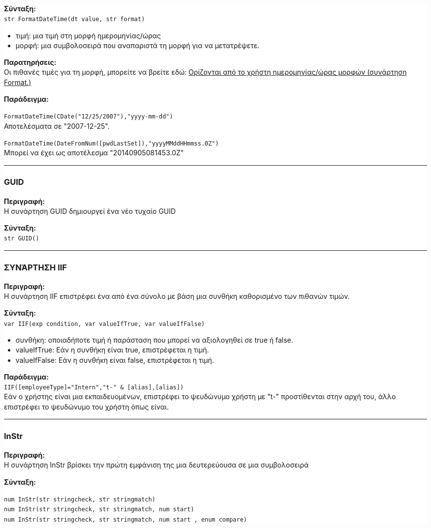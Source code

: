 **Σύνταξη:**  
`str FormatDateTime(dt value, str format)`

- τιμή: μια τιμή στη μορφή ημερομηνίας/ώρας
- μορφή: μια συμβολοσειρά που αναπαριστά τη μορφή για να μετατρέψετε.

**Παρατηρήσεις:**  
Οι πιθανές τιμές για τη μορφή, μπορείτε να βρείτε εδώ: [Ορίζονται από το χρήστη ημερομηνίας/ώρας μορφών (συνάρτηση Format.)](http://msdn2.microsoft.com/library/73ctwf33\(VS.90\).aspx)

**Παράδειγμα:**  

`FormatDateTime(CDate("12/25/2007"),"yyyy-mm-dd")`  
Αποτελέσματα σε "2007-12-25".

`FormatDateTime(DateFromNum([pwdLastSet]),"yyyyMMddHHmmss.0Z")`  
Μπορεί να έχει ως αποτέλεσμα "20140905081453.0Z"

----------
### <a name="guid"></a>GUID

**Περιγραφή:**  
Η συνάρτηση GUID δημιουργεί ένα νέο τυχαίο GUID

**Σύνταξη:**  
`str GUID()`

----------
### <a name="iif"></a>ΣΥΝΆΡΤΗΣΗ IIF

**Περιγραφή:**  
Η συνάρτηση IIF επιστρέφει ένα από ένα σύνολο με βάση μια συνθήκη καθορισμένο των πιθανών τιμών.

**Σύνταξη:**  
`var IIF(exp condition, var valueIfTrue, var valueIfFalse)`

- συνθήκη: οποιαδήποτε τιμή ή παράσταση που μπορεί να αξιολογηθεί σε true ή false.
- valueIfTrue: Εάν η συνθήκη είναι true, επιστρέφεται η τιμή.
- valueIfFalse: Εάν η συνθήκη είναι false, επιστρέφεται η τιμή.

**Παράδειγμα:**  
`IIF([employeeType]="Intern","t-" & [alias],[alias])`  
 Εάν ο χρήστης είναι μια εκπαιδευομένων, επιστρέφει το ψευδώνυμο χρήστη με "t-" προστίθενται στην αρχή του, άλλο επιστρέφει το ψευδώνυμο του χρήστη όπως είναι.

----------
### <a name="instr"></a>InStr

**Περιγραφή:**  
Η συνάρτηση InStr βρίσκει την πρώτη εμφάνιση της μια δευτερεύουσα σε μια συμβολοσειρά

**Σύνταξη:**  

`num InStr(str stringcheck, str stringmatch)`  
`num InStr(str stringcheck, str stringmatch, num start)`  
`num InStr(str stringcheck, str stringmatch, num start , enum compare)`
